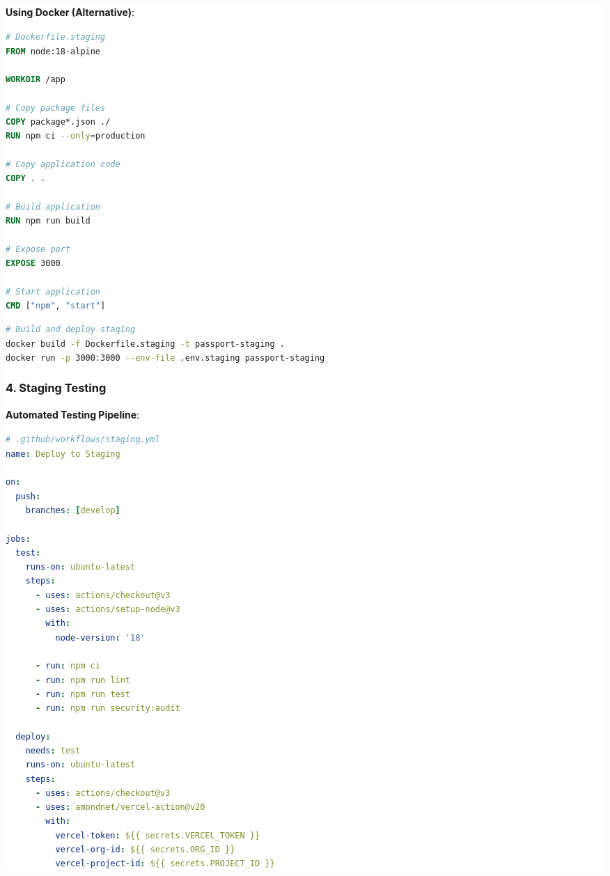 **Using Docker (Alternative)**:
```dockerfile
# Dockerfile.staging
FROM node:18-alpine

WORKDIR /app

# Copy package files
COPY package*.json ./
RUN npm ci --only=production

# Copy application code
COPY . .

# Build application
RUN npm run build

# Expose port
EXPOSE 3000

# Start application
CMD ["npm", "start"]
```

```bash
# Build and deploy staging
docker build -f Dockerfile.staging -t passport-staging .
docker run -p 3000:3000 --env-file .env.staging passport-staging
```

### 4. Staging Testing

**Automated Testing Pipeline**:
```yaml
# .github/workflows/staging.yml
name: Deploy to Staging

on:
  push:
    branches: [develop]

jobs:
  test:
    runs-on: ubuntu-latest
    steps:
      - uses: actions/checkout@v3
      - uses: actions/setup-node@v3
        with:
          node-version: '18'
      
      - run: npm ci
      - run: npm run lint
      - run: npm run test
      - run: npm run security:audit
      
  deploy:
    needs: test
    runs-on: ubuntu-latest
    steps:
      - uses: actions/checkout@v3
      - uses: amondnet/vercel-action@v20
        with:
          vercel-token: ${{ secrets.VERCEL_TOKEN }}
          vercel-org-id: ${{ secrets.ORG_ID }}
          vercel-project-id: ${{ secrets.PROJECT_ID }}
```